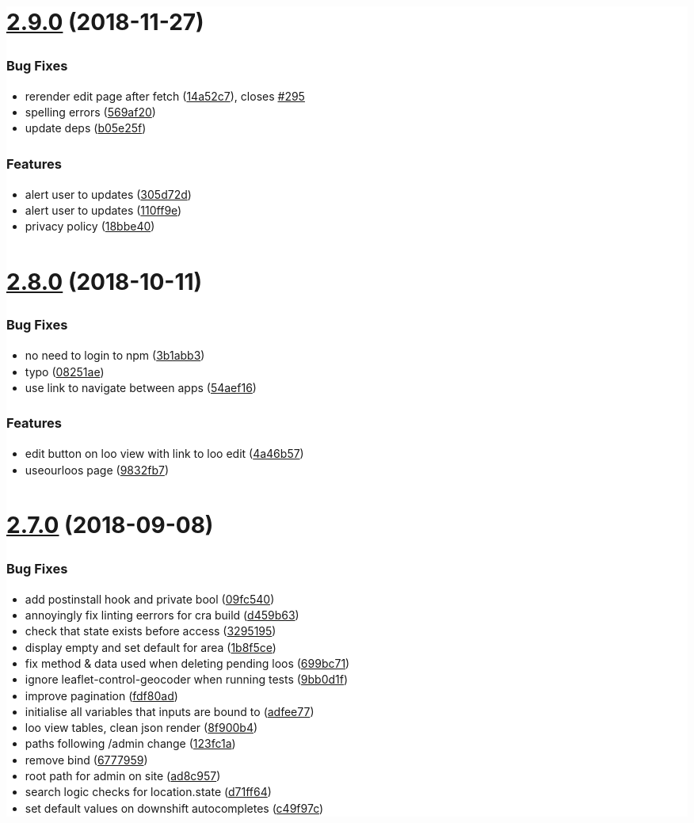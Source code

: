 # [2.9.0](https://github.com/neontribe/gbptm/compare/v2.8.0...v2.9.0) (2018-11-27)

### Bug Fixes

- rerender edit page after fetch ([14a52c7](https://github.com/neontribe/gbptm/commit/14a52c7)), closes [#295](https://github.com/neontribe/gbptm/issues/295)
- spelling errors ([569af20](https://github.com/neontribe/gbptm/commit/569af20))
- update deps ([b05e25f](https://github.com/neontribe/gbptm/commit/b05e25f))

### Features

- alert user to updates ([305d72d](https://github.com/neontribe/gbptm/commit/305d72d))
- alert user to updates ([110ff9e](https://github.com/neontribe/gbptm/commit/110ff9e))
- privacy policy ([18bbe40](https://github.com/neontribe/gbptm/commit/18bbe40))

# [2.8.0](https://github.com/neontribe/gbptm/compare/v2.7.0...v2.8.0) (2018-10-11)

### Bug Fixes

- no need to login to npm ([3b1abb3](https://github.com/neontribe/gbptm/commit/3b1abb3))
- typo ([08251ae](https://github.com/neontribe/gbptm/commit/08251ae))
- use link to navigate between apps ([54aef16](https://github.com/neontribe/gbptm/commit/54aef16))

### Features

- edit button on loo view with link to loo edit ([4a46b57](https://github.com/neontribe/gbptm/commit/4a46b57))
- useourloos page ([9832fb7](https://github.com/neontribe/gbptm/commit/9832fb7))

<a name="2.7.0"></a>

# [2.7.0](https://github.com/neontribe/gbptm/compare/v2.6.0...v2.7.0) (2018-09-08)

### Bug Fixes

- add postinstall hook and private bool ([09fc540](https://github.com/neontribe/gbptm/commit/09fc540))
- annoyingly fix linting eerrors for cra build ([d459b63](https://github.com/neontribe/gbptm/commit/d459b63))
- check that state exists before access ([3295195](https://github.com/neontribe/gbptm/commit/3295195))
- display empty and set default for area ([1b8f5ce](https://github.com/neontribe/gbptm/commit/1b8f5ce))
- fix method & data used when deleting pending loos ([699bc71](https://github.com/neontribe/gbptm/commit/699bc71))
- ignore leaflet-control-geocoder when running tests ([9bb0d1f](https://github.com/neontribe/gbptm/commit/9bb0d1f))
- improve pagination ([fdf80ad](https://github.com/neontribe/gbptm/commit/fdf80ad))
- initialise all variables that inputs are bound to ([adfee77](https://github.com/neontribe/gbptm/commit/adfee77))
- loo view tables, clean json render ([8f900b4](https://github.com/neontribe/gbptm/commit/8f900b4))
- paths following /admin change ([123fc1a](https://github.com/neontribe/gbptm/commit/123fc1a))
- remove bind ([6777959](https://github.com/neontribe/gbptm/commit/6777959))
- root path for admin on site ([ad8c957](https://github.com/neontribe/gbptm/commit/ad8c957))
- search logic checks for location.state ([d71ff64](https://github.com/neontribe/gbptm/commit/d71ff64))
- set default values on downshift autocompletes ([c49f97c](https://github.com/neontribe/gbptm/commit/c49f97c))